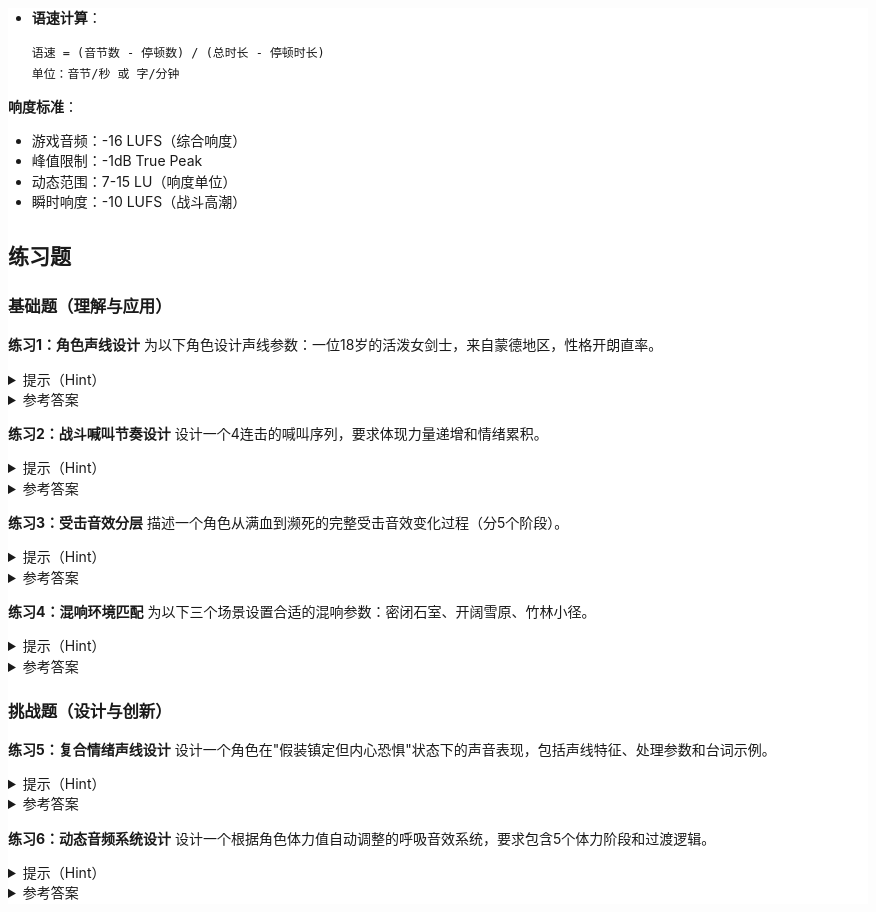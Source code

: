 - **语速计算**：
  ```
  语速 = (音节数 - 停顿数) / (总时长 - 停顿时长)
  单位：音节/秒 或 字/分钟
  ```

**响度标准**：
- 游戏音频：-16 LUFS（综合响度）
- 峰值限制：-1dB True Peak
- 动态范围：7-15 LU（响度单位）
- 瞬时响度：-10 LUFS（战斗高潮）

## 练习题

### 基础题（理解与应用）

**练习1：角色声线设计**
为以下角色设计声线参数：一位18岁的活泼女剑士，来自蒙德地区，性格开朗直率。

<details><summary>提示（Hint）</summary></details>

<details><summary>参考答案</summary></details>

**练习2：战斗喊叫节奏设计**
设计一个4连击的喊叫序列，要求体现力量递增和情绪累积。

<details><summary>提示（Hint）</summary></details>

<details><summary>参考答案</summary></details>

**练习3：受击音效分层**
描述一个角色从满血到濒死的完整受击音效变化过程（分5个阶段）。

<details><summary>提示（Hint）</summary></details>

<details><summary>参考答案</summary></details>

**练习4：混响环境匹配**
为以下三个场景设置合适的混响参数：密闭石室、开阔雪原、竹林小径。

<details><summary>提示（Hint）</summary></details>

<details><summary>参考答案</summary></details>

### 挑战题（设计与创新）

**练习5：复合情绪声线设计**
设计一个角色在"假装镇定但内心恐惧"状态下的声音表现，包括声线特征、处理参数和台词示例。

<details><summary>提示（Hint）</summary></details>

<details><summary>参考答案</summary></details>

**练习6：动态音频系统设计**
设计一个根据角色体力值自动调整的呼吸音效系统，要求包含5个体力阶段和过渡逻辑。

<details><summary>提示（Hint）</summary></details>

<details><summary>参考答案</summary></details>
